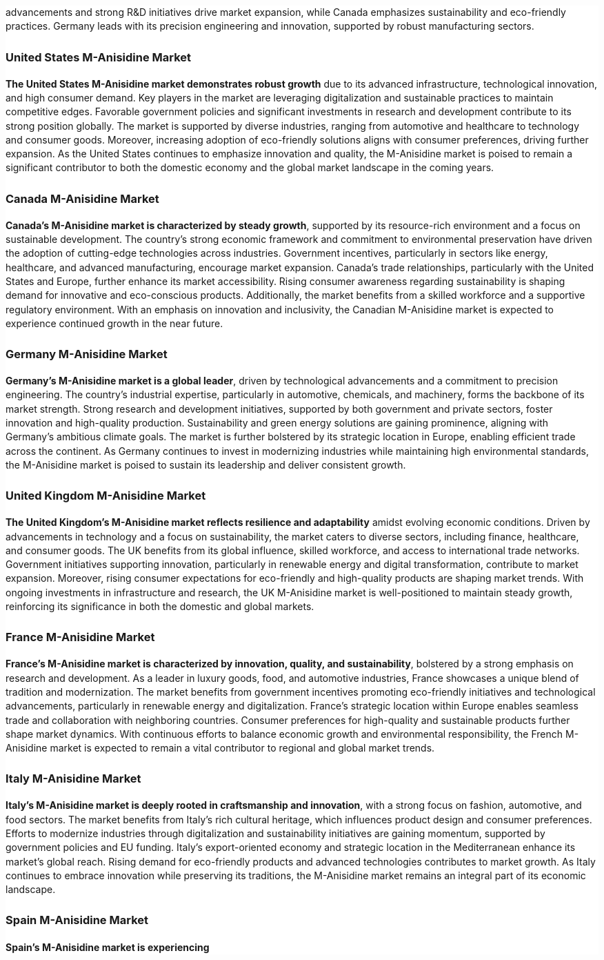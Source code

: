 advancements and strong R&amp;D initiatives drive market expansion, while Canada emphasizes sustainability and eco-friendly practices. Germany leads with its precision engineering and innovation, supported by robust manufacturing sectors.</span></em></p></blockquote><h3><strong>United States M-Anisidine Market</strong></h3><p><strong>The United States M-Anisidine market demonstrates robust growth</strong> due to its advanced infrastructure, technological innovation, and high consumer demand. Key players in the market are leveraging digitalization and sustainable practices to maintain competitive edges. Favorable government policies and significant investments in research and development contribute to its strong position globally. The market is supported by diverse industries, ranging from automotive and healthcare to technology and consumer goods. Moreover, increasing adoption of eco-friendly solutions aligns with consumer preferences, driving further expansion. As the United States continues to emphasize innovation and quality, the M-Anisidine market is poised to remain a significant contributor to both the domestic economy and the global market landscape in the coming years.</p><h3><strong>Canada M-Anisidine Market</strong></h3><p><strong>Canada&rsquo;s M-Anisidine market is characterized by steady growth</strong>, supported by its resource-rich environment and a focus on sustainable development. The country&rsquo;s strong economic framework and commitment to environmental preservation have driven the adoption of cutting-edge technologies across industries. Government incentives, particularly in sectors like energy, healthcare, and advanced manufacturing, encourage market expansion. Canada&rsquo;s trade relationships, particularly with the United States and Europe, further enhance its market accessibility. Rising consumer awareness regarding sustainability is shaping demand for innovative and eco-conscious products. Additionally, the market benefits from a skilled workforce and a supportive regulatory environment. With an emphasis on innovation and inclusivity, the Canadian M-Anisidine market is expected to experience continued growth in the near future.</p><h3><strong>Germany M-Anisidine Market</strong></h3><p><strong>Germany&rsquo;s M-Anisidine market is a global leader</strong>, driven by technological advancements and a commitment to precision engineering. The country&rsquo;s industrial expertise, particularly in automotive, chemicals, and machinery, forms the backbone of its market strength. Strong research and development initiatives, supported by both government and private sectors, foster innovation and high-quality production. Sustainability and green energy solutions are gaining prominence, aligning with Germany&rsquo;s ambitious climate goals. The market is further bolstered by its strategic location in Europe, enabling efficient trade across the continent. As Germany continues to invest in modernizing industries while maintaining high environmental standards, the M-Anisidine market is poised to sustain its leadership and deliver consistent growth.</p><h3><strong>United Kingdom M-Anisidine Market</strong></h3><p><strong>The United Kingdom&rsquo;s M-Anisidine market reflects resilience and adaptability</strong> amidst evolving economic conditions. Driven by advancements in technology and a focus on sustainability, the market caters to diverse sectors, including finance, healthcare, and consumer goods. The UK benefits from its global influence, skilled workforce, and access to international trade networks. Government initiatives supporting innovation, particularly in renewable energy and digital transformation, contribute to market expansion. Moreover, rising consumer expectations for eco-friendly and high-quality products are shaping market trends. With ongoing investments in infrastructure and research, the UK M-Anisidine market is well-positioned to maintain steady growth, reinforcing its significance in both the domestic and global markets.</p><h3><strong>France M-Anisidine Market</strong></h3><p><strong>France&rsquo;s M-Anisidine market is characterized by innovation, quality, and sustainability</strong>, bolstered by a strong emphasis on research and development. As a leader in luxury goods, food, and automotive industries, France showcases a unique blend of tradition and modernization. The market benefits from government incentives promoting eco-friendly initiatives and technological advancements, particularly in renewable energy and digitalization. France&rsquo;s strategic location within Europe enables seamless trade and collaboration with neighboring countries. Consumer preferences for high-quality and sustainable products further shape market dynamics. With continuous efforts to balance economic growth and environmental responsibility, the French M-Anisidine market is expected to remain a vital contributor to regional and global market trends.</p><h3><strong>Italy M-Anisidine Market</strong></h3><p><strong>Italy&rsquo;s M-Anisidine market is deeply rooted in craftsmanship and innovation</strong>, with a strong focus on fashion, automotive, and food sectors. The market benefits from Italy&rsquo;s rich cultural heritage, which influences product design and consumer preferences. Efforts to modernize industries through digitalization and sustainability initiatives are gaining momentum, supported by government policies and EU funding. Italy&rsquo;s export-oriented economy and strategic location in the Mediterranean enhance its market&rsquo;s global reach. Rising demand for eco-friendly products and advanced technologies contributes to market growth. As Italy continues to embrace innovation while preserving its traditions, the M-Anisidine market remains an integral part of its economic landscape.</p><h3><strong>Spain M-Anisidine Market</strong></h3><p><strong>Spain&rsquo;s M-Anisidine market is experiencing